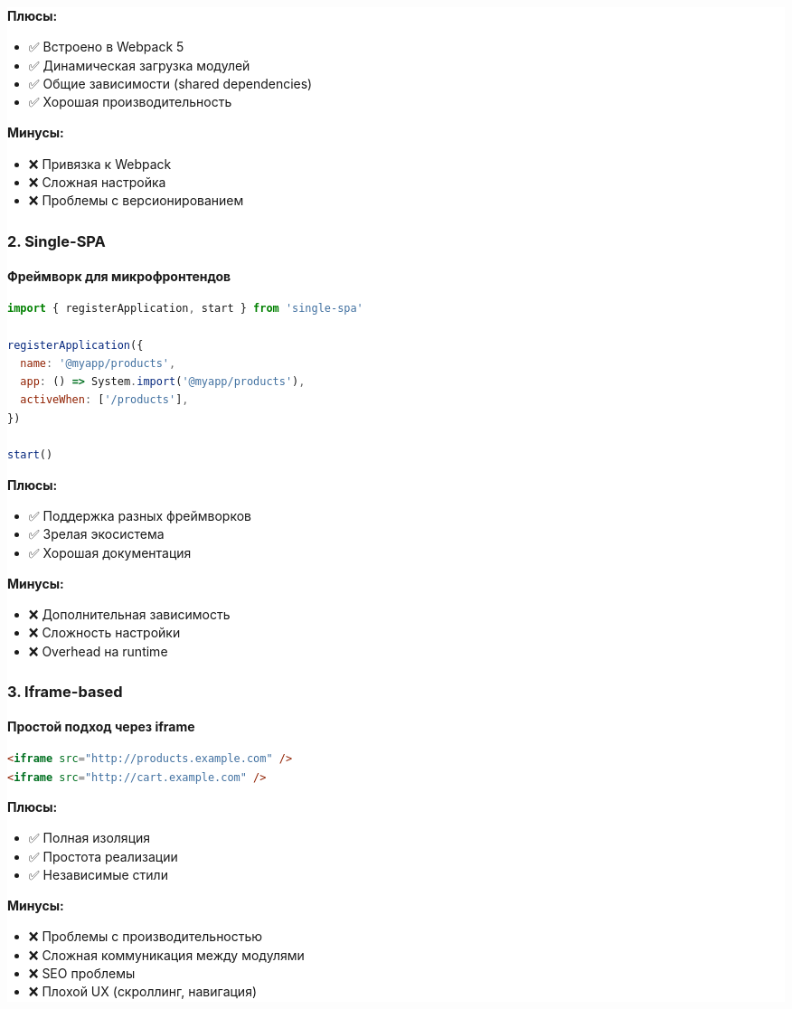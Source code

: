 **Плюсы:**
- ✅ Встроено в Webpack 5
- ✅ Динамическая загрузка модулей
- ✅ Общие зависимости (shared dependencies)
- ✅ Хорошая производительность

**Минусы:**
- ❌ Привязка к Webpack
- ❌ Сложная настройка
- ❌ Проблемы с версионированием

### 2. Single-SPA

**Фреймворк для микрофронтендов**

```javascript
import { registerApplication, start } from 'single-spa'

registerApplication({
  name: '@myapp/products',
  app: () => System.import('@myapp/products'),
  activeWhen: ['/products'],
})

start()
```

**Плюсы:**
- ✅ Поддержка разных фреймворков
- ✅ Зрелая экосистема
- ✅ Хорошая документация

**Минусы:**
- ❌ Дополнительная зависимость
- ❌ Сложность настройки
- ❌ Overhead на runtime

### 3. Iframe-based

**Простой подход через iframe**

```html
<iframe src="http://products.example.com" />
<iframe src="http://cart.example.com" />
```

**Плюсы:**
- ✅ Полная изоляция
- ✅ Простота реализации
- ✅ Независимые стили

**Минусы:**
- ❌ Проблемы с производительностью
- ❌ Сложная коммуникация между модулями
- ❌ SEO проблемы
- ❌ Плохой UX (скроллинг, навигация)
